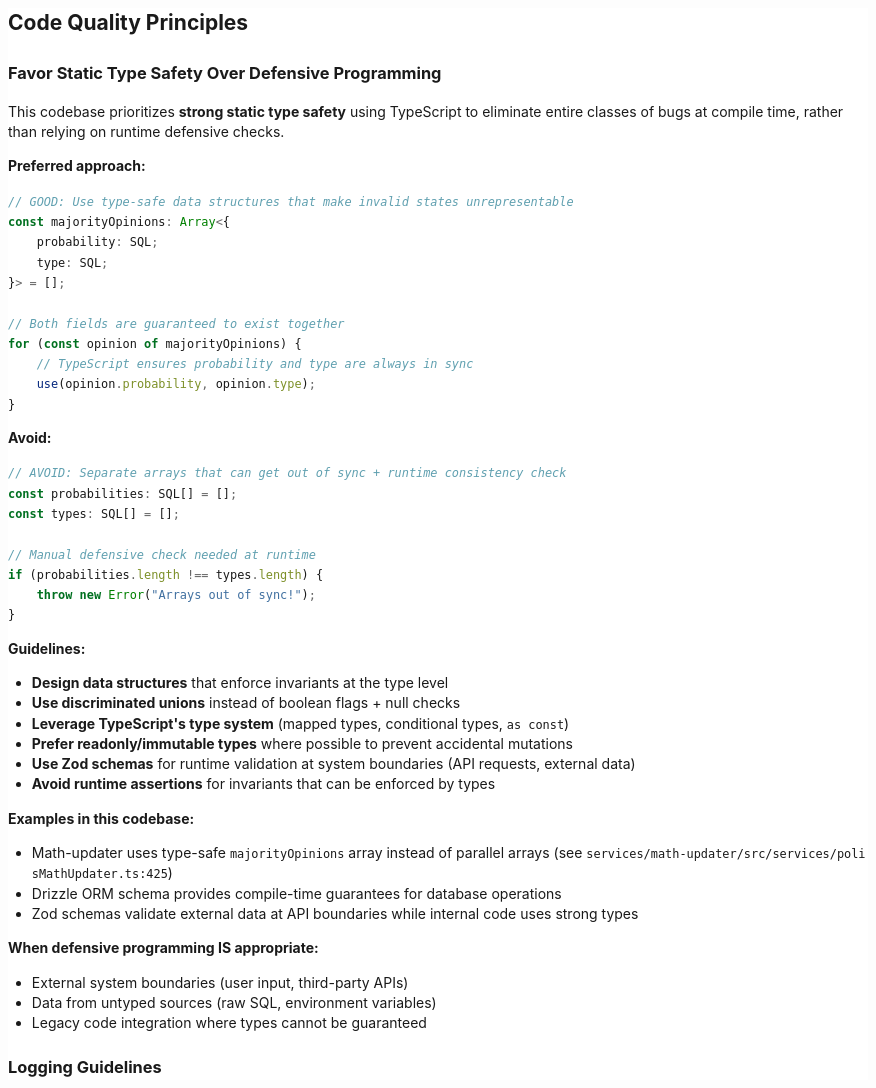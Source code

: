 ## Code Quality Principles

### Favor Static Type Safety Over Defensive Programming

This codebase prioritizes **strong static type safety** using TypeScript to eliminate entire classes of bugs at compile time, rather than relying on runtime defensive checks.

**Preferred approach:**
```typescript
// GOOD: Use type-safe data structures that make invalid states unrepresentable
const majorityOpinions: Array<{
    probability: SQL;
    type: SQL;
}> = [];

// Both fields are guaranteed to exist together
for (const opinion of majorityOpinions) {
    // TypeScript ensures probability and type are always in sync
    use(opinion.probability, opinion.type);
}
```

**Avoid:**
```typescript
// AVOID: Separate arrays that can get out of sync + runtime consistency check
const probabilities: SQL[] = [];
const types: SQL[] = [];

// Manual defensive check needed at runtime
if (probabilities.length !== types.length) {
    throw new Error("Arrays out of sync!");
}
```

**Guidelines:**
- **Design data structures** that enforce invariants at the type level
- **Use discriminated unions** instead of boolean flags + null checks
- **Leverage TypeScript's type system** (mapped types, conditional types, `as const`)
- **Prefer readonly/immutable types** where possible to prevent accidental mutations
- **Use Zod schemas** for runtime validation at system boundaries (API requests, external data)
- **Avoid runtime assertions** for invariants that can be enforced by types

**Examples in this codebase:**
- Math-updater uses type-safe `majorityOpinions` array instead of parallel arrays (see `services/math-updater/src/services/polisMathUpdater.ts:425`)
- Drizzle ORM schema provides compile-time guarantees for database operations
- Zod schemas validate external data at API boundaries while internal code uses strong types

**When defensive programming IS appropriate:**
- External system boundaries (user input, third-party APIs)
- Data from untyped sources (raw SQL, environment variables)
- Legacy code integration where types cannot be guaranteed

### Logging Guidelines
